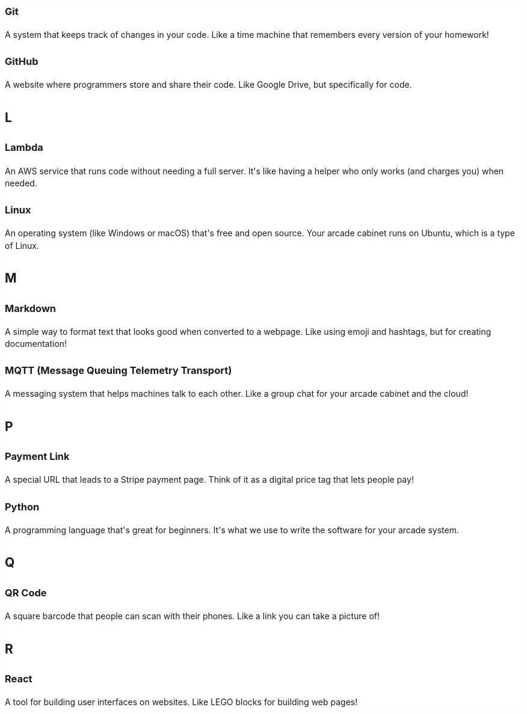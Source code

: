 ### Git
A system that keeps track of changes in your code. Like a time machine that remembers every version of your homework!

### GitHub
A website where programmers store and share their code. Like Google Drive, but specifically for code.

## L

### Lambda
An AWS service that runs code without needing a full server. It's like having a helper who only works (and charges you) when needed.

### Linux
An operating system (like Windows or macOS) that's free and open source. Your arcade cabinet runs on Ubuntu, which is a type of Linux.

## M

### Markdown
A simple way to format text that looks good when converted to a webpage. Like using emoji and hashtags, but for creating documentation!

### MQTT (Message Queuing Telemetry Transport)
A messaging system that helps machines talk to each other. Like a group chat for your arcade cabinet and the cloud!

## P

### Payment Link
A special URL that leads to a Stripe payment page. Think of it as a digital price tag that lets people pay!

### Python
A programming language that's great for beginners. It's what we use to write the software for your arcade system.

## Q

### QR Code
A square barcode that people can scan with their phones. Like a link you can take a picture of!

## R

### React
A tool for building user interfaces on websites. Like LEGO blocks for building web pages!
